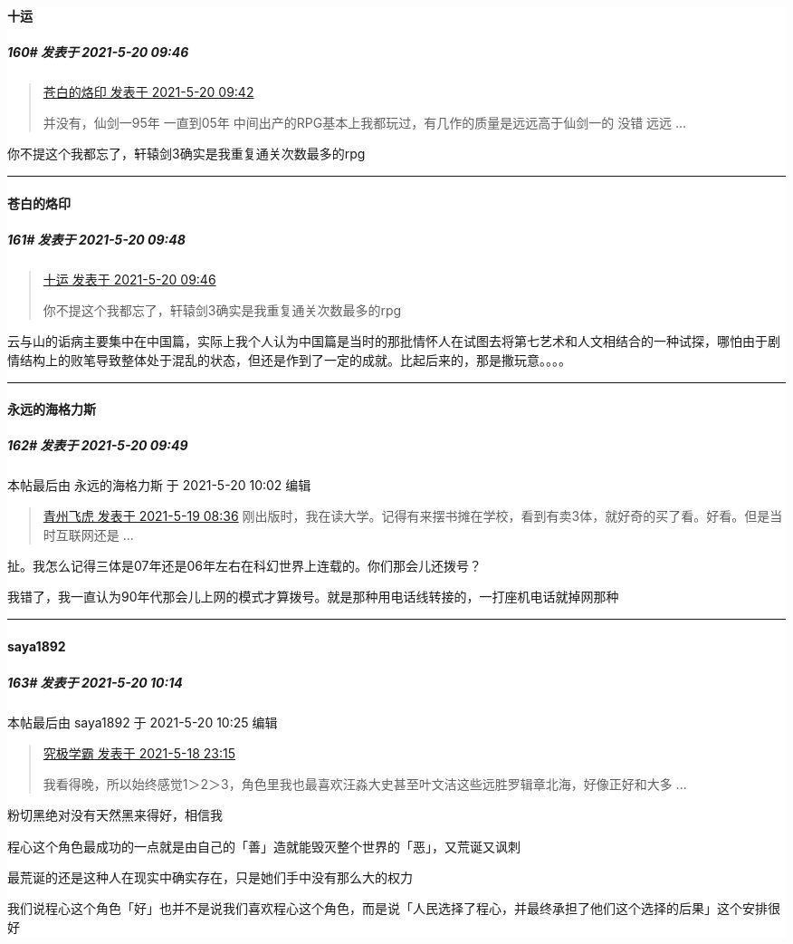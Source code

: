 ####  十运  
##### 160#       发表于 2021-5-20 09:46


<blockquote><a href="httphttps://bbs.saraba1st.com/2b/forum.php?mod=redirect&amp;goto=findpost&amp;pid=51310343&amp;ptid=2004694" target="_blank">苍白的烙印 发表于 2021-5-20 09:42</a>

并没有，仙剑一95年 一直到05年 中间出产的RPG基本上我都玩过，有几作的质量是远远高于仙剑一的 没错 远远 ...</blockquote>
你不提这个我都忘了，轩辕剑3确实是我重复通关次数最多的rpg


*****

####  苍白的烙印  
##### 161#       发表于 2021-5-20 09:48


<blockquote><a href="httphttps://bbs.saraba1st.com/2b/forum.php?mod=redirect&amp;goto=findpost&amp;pid=51310388&amp;ptid=2004694" target="_blank">十运 发表于 2021-5-20 09:46</a>

你不提这个我都忘了，轩辕剑3确实是我重复通关次数最多的rpg</blockquote>
云与山的诟病主要集中在中国篇，实际上我个人认为中国篇是当时的那批情怀人在试图去将第七艺术和人文相结合的一种试探，哪怕由于剧情结构上的败笔导致整体处于混乱的状态，但还是作到了一定的成就。比起后来的，那是撒玩意。。。。


*****

####  永远的海格力斯  
##### 162#       发表于 2021-5-20 09:49


 本帖最后由 永远的海格力斯 于 2021-5-20 10:02 编辑 
<blockquote><a href="httphttps://bbs.saraba1st.com/2b/forum.php?mod=redirect&amp;goto=findpost&amp;pid=51298822&amp;ptid=2004694" target="_blank">青州飞虎 发表于 2021-5-19 08:36</a>
刚出版时，我在读大学。记得有来摆书摊在学校，看到有卖3体，就好奇的买了看。好看。但是当时互联网还是 ...</blockquote>
扯。我怎么记得三体是07年还是06年左右在科幻世界上连载的。你们那会儿还拨号？

我错了，我一直认为90年代那会儿上网的模式才算拨号。就是那种用电话线转接的，一打座机电话就掉网那种


*****

####  saya1892  
##### 163#       发表于 2021-5-20 10:14


 本帖最后由 saya1892 于 2021-5-20 10:25 编辑 
<blockquote><a href="httphttps://bbs.saraba1st.com/2b/forum.php?mod=redirect&amp;goto=findpost&amp;pid=51297060&amp;ptid=2004694" target="_blank">究极学霸 发表于 2021-5-18 23:15</a>

我看得晚，所以始终感觉1＞2＞3，角色里我也最喜欢汪淼大史甚至叶文洁这些远胜罗辑章北海，好像正好和大多 ...</blockquote>
粉切黑绝对没有天然黑来得好，相信我

程心这个角色最成功的一点就是由自己的「善」造就能毁灭整个世界的「恶」，又荒诞又讽刺

最荒诞的还是这种人在现实中确实存在，只是她们手中没有那么大的权力


我们说程心这个角色「好」也并不是说我们喜欢程心这个角色，而是说「人民选择了程心，并最终承担了他们这个选择的后果」这个安排很好
